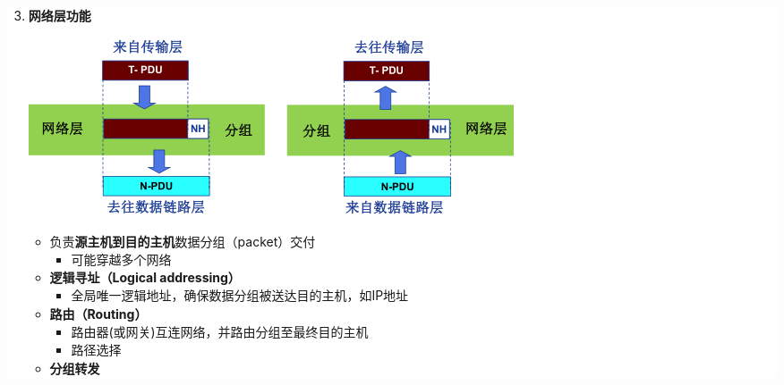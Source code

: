 3. **网络层功能**

   ![image-20210419155325139](../../../static/img/04741/image-20210419155325139.png)

   - 负责**源主机到目的主机**数据分组（packet）交付
     - 可能穿越多个网络
   - **逻辑寻址（Logical addressing）**
     - 全局唯一逻辑地址，确保数据分组被送达目的主机，如IP地址
   - **路由（Routing）**
     - 路由器(或网关)互连网络，并路由分组至最终目的主机
     - 路径选择
   - **分组转发**

